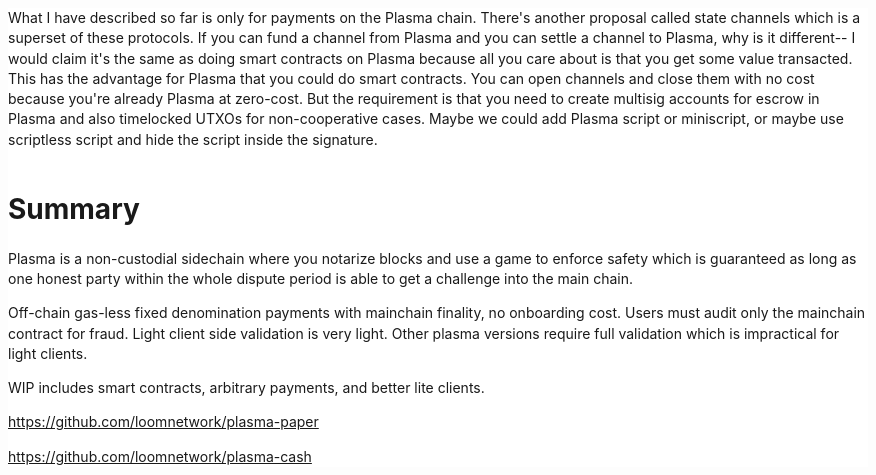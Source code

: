 What I have described so far is only for payments on the Plasma chain. There's another proposal called state channels which is a superset of these protocols. If you can fund a channel from Plasma and you can settle a channel to Plasma, why is it different-- I would claim it's the same as doing smart contracts on Plasma because all you care about is that you get some value transacted. This has the advantage for Plasma that you could do smart contracts. You can open channels and close them with no cost because you're already Plasma at zero-cost. But the requirement is that you need to create multisig accounts for escrow in Plasma and also timelocked UTXOs for non-cooperative cases. Maybe we could add Plasma script or miniscript, or maybe use scriptless script and hide the script inside the signature.

# Summary

Plasma is a non-custodial sidechain where you notarize blocks and use a game to enforce safety which is guaranteed as long as one honest party within the whole dispute period is able to get a challenge into the main chain.

Off-chain gas-less fixed denomination payments with mainchain finality, no onboarding cost. Users must audit only the mainchain contract for fraud. Light client side validation is very light. Other plasma versions require full validation which is impractical for light clients.

WIP includes smart contracts, arbitrary payments, and better lite clients.

<https://github.com/loomnetwork/plasma-paper>

<https://github.com/loomnetwork/plasma-cash>


